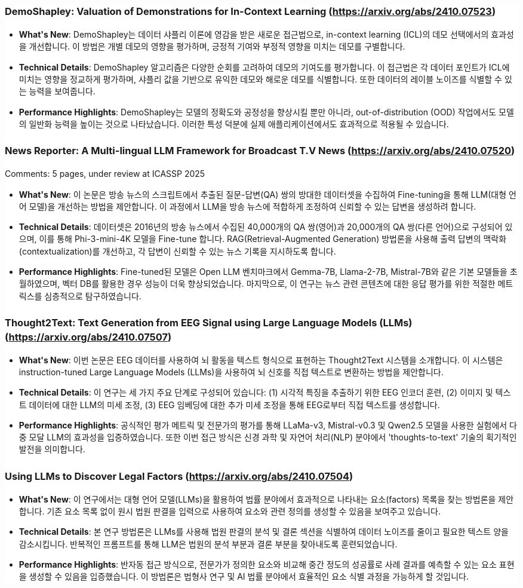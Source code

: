 
### DemoShapley: Valuation of Demonstrations for In-Context Learning (https://arxiv.org/abs/2410.07523)
- **What's New**: DemoShapley는 데이터 샤플리 이론에 영감을 받은 새로운 접근법으로, in-context learning (ICL)의 데모 선택에서의 효과성을 개선합니다. 이 방법은 개별 데모의 영향을 평가하며, 긍정적 기여와 부정적 영향을 미치는 데모를 구별합니다.

- **Technical Details**: DemoShapley 알고리즘은 다양한 순회를 고려하여 데모의 기여도를 평가합니다. 이 접근법은 각 데이터 포인트가 ICL에 미치는 영향을 정교하게 평가하며, 샤플리 값을 기반으로 유익한 데모와 해로운 데모를 식별합니다. 또한 데이터의 레이블 노이즈를 식별할 수 있는 능력을 보여줍니다.

- **Performance Highlights**: DemoShapley는 모델의 정확도와 공정성을 향상시킬 뿐만 아니라, out-of-distribution (OOD) 작업에서도 모델의 일반화 능력을 높이는 것으로 나타났습니다. 이러한 특성 덕분에 실제 애플리케이션에서도 효과적으로 적용될 수 있습니다.



### News Reporter: A Multi-lingual LLM Framework for Broadcast T.V News (https://arxiv.org/abs/2410.07520)
Comments:
          5 pages, under review at ICASSP 2025

- **What's New**: 이 논문은 방송 뉴스의 스크립트에서 추출된 질문-답변(QA) 쌍의 방대한 데이터셋을 수집하여 Fine-tuning을 통해 LLM(대형 언어 모델)을 개선하는 방법을 제안합니다. 이 과정에서 LLM을 방송 뉴스에 적합하게 조정하여 신뢰할 수 있는 답변을 생성하려 합니다.

- **Technical Details**: 데이터셋은 2016년의 방송 뉴스에서 수집된 40,000개의 QA 쌍(영어)과 20,000개의 QA 쌍(다른 언어)으로 구성되어 있으며, 이를 통해 Phi-3-mini-4K 모델을 Fine-tune 합니다. RAG(Retrieval-Augmented Generation) 방법론을 사용해 출력 답변의 맥락화(contextualization)를 개선하고, 각 답변이 신뢰할 수 있는 뉴스 기록을 지시하도록 합니다.

- **Performance Highlights**: Fine-tuned된 모델은 Open LLM 벤치마크에서 Gemma-7B, Llama-2-7B, Mistral-7B와 같은 기본 모델들을 초월하였으며, 벡터 DB를 활용한 경우 성능이 더욱 향상되었습니다. 마지막으로, 이 연구는 뉴스 관련 콘텐츠에 대한 응답 평가를 위한 적절한 메트릭스를 심층적으로 탐구하였습니다.



### Thought2Text: Text Generation from EEG Signal using Large Language Models (LLMs) (https://arxiv.org/abs/2410.07507)
- **What's New**: 이번 논문은 EEG 데이터를 사용하여 뇌 활동을 텍스트 형식으로 표현하는 Thought2Text 시스템을 소개합니다. 이 시스템은 instruction-tuned Large Language Models (LLMs)을 사용하여 뇌 신호를 직접 텍스트로 변환하는 방법을 제안합니다.

- **Technical Details**: 이 연구는 세 가지 주요 단계로 구성되어 있습니다: (1) 시각적 특징을 추출하기 위한 EEG 인코더 훈련, (2) 이미지 및 텍스트 데이터에 대한 LLM의 미세 조정, (3) EEG 임베딩에 대한 추가 미세 조정을 통해 EEG로부터 직접 텍스트를 생성합니다.

- **Performance Highlights**: 공식적인 평가 메트릭 및 전문가의 평가를 통해 LLaMa-v3, Mistral-v0.3 및 Qwen2.5 모델을 사용한 실험에서 다중 모달 LLM의 효과성을 입증하였습니다. 또한 이번 접근 방식은 신경 과학 및 자연어 처리(NLP) 분야에서 'thoughts-to-text' 기술의 획기적인 발전을 의미합니다.



### Using LLMs to Discover Legal Factors (https://arxiv.org/abs/2410.07504)
- **What's New**: 이 연구에서는 대형 언어 모델(LLMs)을 활용하여 법률 분야에서 효과적으로 나타내는 요소(factors) 목록을 찾는 방법론을 제안합니다. 기존 요소 목록 없이 원시 법원 판결을 입력으로 사용하여 요소와 관련 정의를 생성할 수 있음을 보여주고 있습니다.

- **Technical Details**: 본 연구 방법론은 LLMs를 사용해 법원 판결의 분석 및 결론 섹션을 식별하여 데이터 노이즈를 줄이고 필요한 텍스트 양을 감소시킵니다. 반복적인 프롬프트를 통해 LLM은 법원의 분석 부분과 결론 부분을 찾아내도록 훈련되었습니다.

- **Performance Highlights**: 반자동 접근 방식으로, 전문가가 정의한 요소와 비교해 중간 정도의 성공률로 사례 결과를 예측할 수 있는 요소 표현을 생성할 수 있음을 입증했습니다. 이 방법론은 법형사 연구 및 AI 법률 분야에서 효율적인 요소 식별 과정을 가능하게 할 것입니다.
